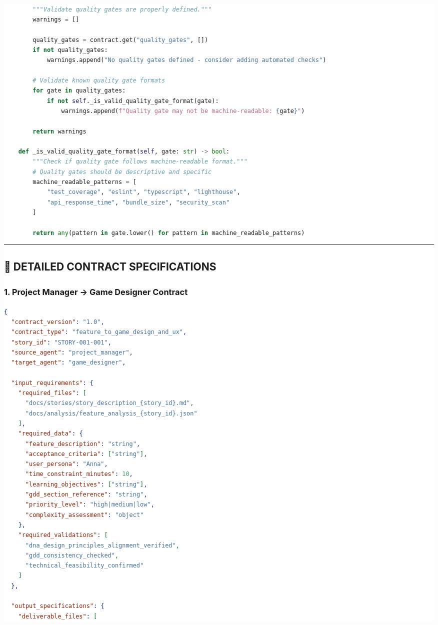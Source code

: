 ```python
        """Validate quality gates are properly defined."""
        warnings = []
        
        quality_gates = contract.get("quality_gates", [])
        if not quality_gates:
            warnings.append("No quality gates defined - consider adding automated checks")
        
        # Validate known quality gate formats
        for gate in quality_gates:
            if not self._is_valid_quality_gate_format(gate):
                warnings.append(f"Quality gate may not be machine-readable: {gate}")
        
        return warnings
    
    def _is_valid_quality_gate_format(self, gate: str) -> bool:
        """Check if quality gate follows machine-readable format."""
        # Quality gates should be descriptive and specific
        machine_readable_patterns = [
            "test_coverage", "eslint", "typescript", "lighthouse", 
            "api_response_time", "bundle_size", "security_scan"
        ]
        
        return any(pattern in gate.lower() for pattern in machine_readable_patterns)
```

---

## 📄 **DETAILED CONTRACT SPECIFICATIONS**

### **1. Project Manager → Game Designer Contract**

```json
{
  "contract_version": "1.0",
  "contract_type": "feature_to_game_design_and_ux",
  "story_id": "STORY-001-001",
  "source_agent": "project_manager",
  "target_agent": "game_designer",
  
  "input_requirements": {
    "required_files": [
      "docs/stories/story_description_{story_id}.md",
      "docs/analysis/feature_analysis_{story_id}.json"
    ],
    "required_data": {
      "feature_description": "string",
      "acceptance_criteria": ["string"],
      "user_persona": "Anna",
      "time_constraint_minutes": 10,
      "learning_objectives": ["string"],
      "gdd_section_reference": "string",
      "priority_level": "high|medium|low",
      "complexity_assessment": "object"
    },
    "required_validations": [
      "dna_design_principles_alignment_verified",
      "gdd_consistency_checked",
      "technical_feasibility_confirmed"
    ]
  },
  
  "output_specifications": {
    "deliverable_files": [
```
